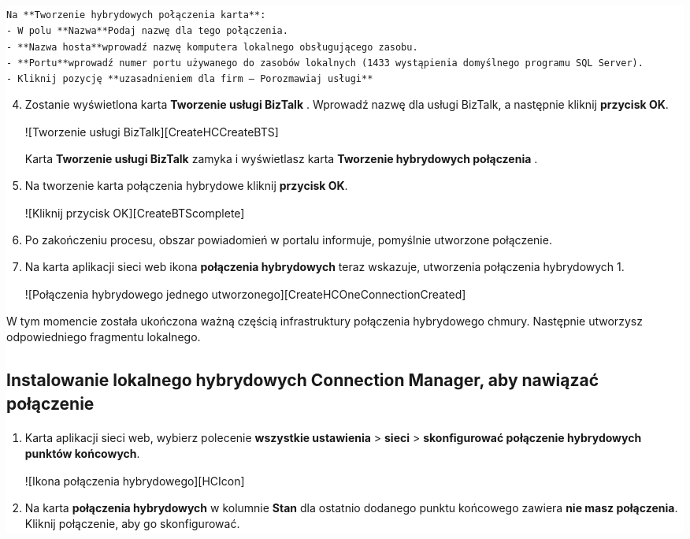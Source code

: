     Na **Tworzenie hybrydowych połączenia karta**:
    - W polu **Nazwa**Podaj nazwę dla tego połączenia.
    - **Nazwa hosta**wprowadź nazwę komputera lokalnego obsługującego zasobu.
    - **Portu**wprowadź numer portu używanego do zasobów lokalnych (1433 wystąpienia domyślnego programu SQL Server).
    - Kliknij pozycję **uzasadnieniem dla firm — Porozmawiaj usługi**


4. Zostanie wyświetlona karta **Tworzenie usługi BizTalk** . Wprowadź nazwę dla usługi BizTalk, a następnie kliknij **przycisk OK**.
    
    ![Tworzenie usługi BizTalk][CreateHCCreateBTS]
    
    Karta **Tworzenie usługi BizTalk** zamyka i wyświetlasz karta **Tworzenie hybrydowych połączenia** .
    
5. Na tworzenie karta połączenia hybrydowe kliknij **przycisk OK**. 
    
    ![Kliknij przycisk OK][CreateBTScomplete]
    
6. Po zakończeniu procesu, obszar powiadomień w portalu informuje, pomyślnie utworzone połączenie.
    <!---zadania

    Wszystko zakończy się niepowodzeniem na tym etapie. Nie można utworzyć usługi BizTalk w portalu dogfood. Przełącz się do portalu klasyczny (pełnego portalu) i utworzył usługę BizTalk, ale nie powiodła się umożliwiają łączenie etapów ich — po zakończeniu kroku Poł hybrydowych tworzenie zostanie wyświetlony następujący komunikat o błędzie nie można utworzyć połączenia hybrydowych RelecIoudHC. Nie można odnaleźć typ zasobu w obszarze nazw "Microsoft.BizTaIkServices dla interfejsu api wersji 2014-06-01".
    
    Komunikat o błędzie wskazuje, że nie można znaleźć typu, nie wystąpienie.
    ![Powiadomienie o powodzeniu][CreateHCSuccessNotification]
    -->
7. Na karta aplikacji sieci web ikona **połączenia hybrydowych** teraz wskazuje, utworzenia połączenia hybrydowych 1.
    
    ![Połączenia hybrydowego jednego utworzonego][CreateHCOneConnectionCreated]
    
W tym momencie została ukończona ważną częścią infrastruktury połączenia hybrydowego chmury. Następnie utworzysz odpowiedniego fragmentu lokalnego.

<a name="InstallHCM"></a>
## <a name="install-the-on-premises-hybrid-connection-manager-to-complete-the-connection"></a>Instalowanie lokalnego hybrydowych Connection Manager, aby nawiązać połączenie ##

1. Karta aplikacji sieci web, wybierz polecenie **wszystkie ustawienia** > **sieci** > **skonfigurować połączenie hybrydowych punktów końcowych**. 
    
    ![Ikona połączenia hybrydowego][HCIcon]
    
2. Na karta **połączenia hybrydowych** w kolumnie **Stan** dla ostatnio dodanego punktu końcowego zawiera **nie masz połączenia**. Kliknij połączenie, aby go skonfigurować.
    